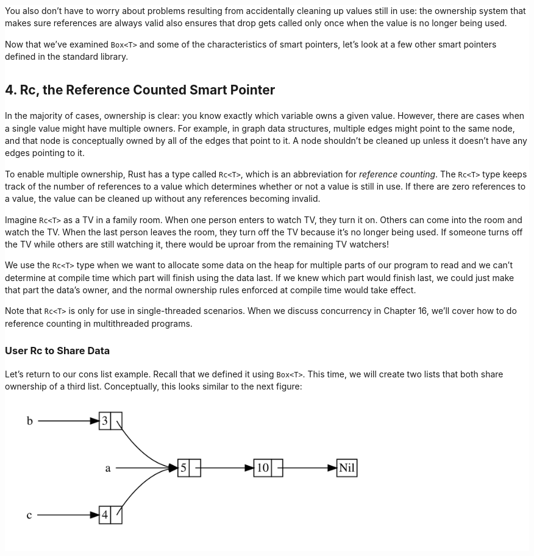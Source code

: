 You also don’t have to worry about problems resulting from accidentally cleaning up values still in use: the ownership system that makes sure references are always valid also ensures that drop gets called only once when the value is no longer being used.

Now that we’ve examined `Box<T>` and some of the characteristics of smart pointers, let’s look at a few other smart pointers defined in the standard library.

## 4. Rc, the Reference Counted Smart Pointer

In the majority of cases, ownership is clear: you know exactly which variable owns a given value. However, there are cases when a single value might have multiple owners. For example, in graph data structures, multiple edges might point to the same node, and that node is conceptually owned by all of the edges that point to it. A node shouldn’t be cleaned up unless it doesn’t have any edges pointing to it.

To enable multiple ownership, Rust has a type called `Rc<T>`, which is an abbreviation for *reference counting*. The `Rc<T>` type keeps track of the number of references to a value which determines whether or not a value is still in use. If there are zero references to a value, the value can be cleaned up without any references becoming invalid.

Imagine `Rc<T>` as a TV in a family room. When one person enters to watch TV, they turn it on. Others can come into the room and watch the TV. When the last person leaves the room, they turn off the TV because it’s no longer being used. If someone turns off the TV while others are still watching it, there would be uproar from the remaining TV watchers!

We use the `Rc<T>` type when we want to allocate some data on the heap for multiple parts of our program to read and we can’t determine at compile time which part will finish using the data last. If we knew which part would finish last, we could just make that part the data’s owner, and the normal ownership rules enforced at compile time would take effect.

Note that `Rc<T>` is only for use in single-threaded scenarios. When we discuss concurrency in Chapter 16, we’ll cover how to do reference counting in multithreaded programs.

### User Rc to Share Data

Let’s return to our cons list example. Recall that we defined it using `Box<T>`. This time, we will create two lists that both share ownership of a third list. Conceptually, this looks similar to the next figure:


![image](../assets/15-04_cons_list_ownership.svg)
